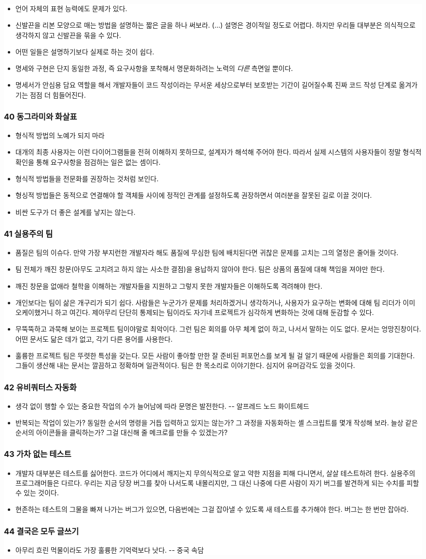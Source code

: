 - 언어 자체의 표현 능력에도 문제가 있다.

- 신발끈을 리본 모양으로 매는 방법을 설명하는 짧은 글을 하나 써보라. (...) 설명은 경이적일 정도로 어렵다. 하지만 우리들 대부분은 의식적으로 생각하지 않고 신발끈을 묶을 수 있다.

- 어떤 일들은 설명하기보다 실제로 하는 것이 쉽다.

- 명세와 구현은 단지 동일한 과정, 즉 요구사항을 포착해서 명문화하려는 노력의 *다른* 측면일 뿐이다.

- 명세서가 안심용 담요 역할을 해서 개발자들이 코드 작성이라는 무서운 세상으로부터 보호받는 기간이 길어질수록 진짜 코드 작성 단계로 옮겨가기는 점점 더 힘들어진다.

### 40 동그라미와 화살표

- 형식적 방법의 노예가 되지 마라

- 대개의 최종 사용자는 이런 다이어그램들을 전혀 이해하지 못하므로, 설계자가 해석해 주어야 한다. 따라서 실제 시스템의 사용자들이 정말 형식적 확인을 통해 요구사항을 점검하는 일은 없는 셈이다.

- 형식적 방법들을 전문화를 권장하는 것처럼 보인다.

- 형싱적 방법들은 동적으로 연결해야 할 객체들 사이에 정적인 관계를 설정하도록 권장하면서 여러분을 잘못된 길로 이끌 것이다.

- 비싼 도구가 더 좋은 설계를 낳지는 않는다.

### 41 실용주의 팀

- 품질은 팀의 이슈다. 만약 가장 부지런한 개발자라 해도 품질에 무심한 팀에 배치된다면 귀찮은 문제를 고치는 그의 열정은 줄어들 것이다.

- 팀 전체가 깨진 창문(아무도 고치려고 하지 않는 사소한 결점)을 용납하지 않아야 한다. 팀은 상품의 품질에 대해 책임을 져야만 한다.

- 깨진 창문을 없애라 철학을 이해하는 개발자들을 지원하고 그렇지 못한 개발자들은 이해하도록 격려해야 한다.

- 개인보다는 팀이 삶은 개구리가 되기 쉽다. 사람들은 누군가가 문제를 처리하겠거니 생각하거나, 사용자가 요구하는 변화에 대해 팀 리더가 이미 오케이했거니 하고 여긴다. 제아무리 단단히 통제되는 팀이라도 자기네 프로젝트가 심각하게 변화하는 것에 대해 둔감할 수 있다.

- 무뚝뚝하고 과묵해 보이는 프로젝트 팀이야말로 최악이다. 그런 팀은 회의를 아무 체계 없이 하고, 나서서 말하는 이도 없다. 문서는 엉망진창이다. 어떤 문서도 닮은 데가 없고, 각기 다른 용어를 사용한다.

- 훌륭한 프로젝트 팀은 뚜렷한 특성을 갖는다. 모든 사람이 좋아할 만한 잘 준비된 퍼포먼스를 보게 될 걸 알기 때문에 사람들은 회의를 기대한다. 그들이 생산해 내는 문서는 깔끔하고 정확하며 일관적이다. 팀은 한 목소리로 이야기한다. 심지어 유머감각도 있을 것이다.

### 42 유비쿼터스 자동화

- 생각 없이 행할 수 있는 중요한 작업의 수가 늘어남에 따라 문명은 발전한다. -- 알프레드 노드 화이트헤드

- 반복되는 작업이 있는가? 동일한 순서의 명령을 거듭 입력하고 있지는 않는가? 그 과정을 자동화하는 셸 스크립트를 몇개 작성해 보라. 늘상 같은 순서의 아이콘들을 클릭하는가? 그걸 대신해 줄 메크로를 만들 수 있겠는가?

### 43 가차 없는 테스트

- 개발자 대부분은 테스트를 싫어한다. 코드가 어디에서 깨지는지 무의식적으로 알고 약한 지점을 피해 다니면서, 살살 테스트하려 한다. 실용주의 프로그래머들은 다르다. 우리는 지금 당장 버그를 찾아 나서도록 내몰리지만, 그 대신 나중에 다른 사람이 자기 버그를 발견하게 되는 수치를 피할 수 있는 것이다.

- 현존하는 테스트의 그물을 빠져 나가는 버그가 있으면, 다음번에는 그걸 잡아낼 수 있도록 새 테스트를 추가해야 한다. 버그는 한 번만 잡아라.

### 44 결국은 모두 글쓰기

- 아무리 흐린 먹물이라도 가장 훌륭한 기억력보다 낫다. -- 중국 속담
